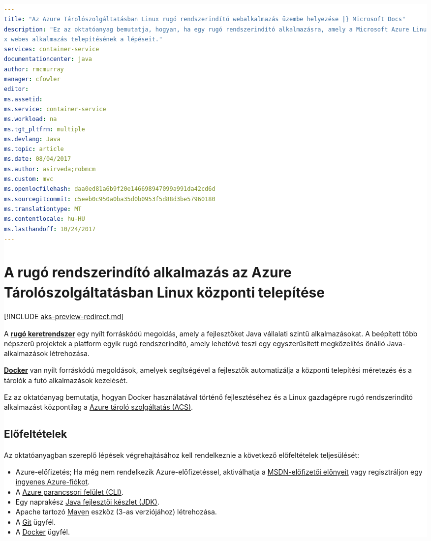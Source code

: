 ```yaml
---
title: "Az Azure Tárolószolgáltatásban Linux rugó rendszerindító webalkalmazás üzembe helyezése |} Microsoft Docs"
description: "Ez az oktatóanyag bemutatja, hogyan, ha egy rugó rendszerindító alkalmazásra, amely a Microsoft Azure Linux webes alkalmazás telepítésének a lépéseit."
services: container-service
documentationcenter: java
author: rmcmurray
manager: cfowler
editor: 
ms.assetid: 
ms.service: container-service
ms.workload: na
ms.tgt_pltfrm: multiple
ms.devlang: Java
ms.topic: article
ms.date: 08/04/2017
ms.author: asirveda;robmcm
ms.custom: mvc
ms.openlocfilehash: daa0ed81a6b9f20e146698947099a991da42cd6d
ms.sourcegitcommit: c5eeb0c950a0ba35d0b0953f5d88d3be57960180
ms.translationtype: MT
ms.contentlocale: hu-HU
ms.lasthandoff: 10/24/2017
---
```

# <a name="deploy-a-spring-boot-application-on-linux-in-the-azure-container-service"></a>A rugó rendszerindító alkalmazás az Azure Tárolószolgáltatásban Linux központi telepítése

[!INCLUDE [aks-preview-redirect.md](../../../includes/aks-preview-redirect.md)]

A  **[rugó keretrendszer]**  egy nyílt forráskódú megoldás, amely a fejlesztőket Java vállalati szintű alkalmazásokat. A beépített több népszerű projektek a platform egyik [rugó rendszerindító], amely lehetővé teszi egy egyszerűsített megközelítés önálló Java-alkalmazások létrehozása.

**[Docker]**  van nyílt forráskódú megoldások, amelyek segítségével a fejlesztők automatizálja a központi telepítési méretezés és a tárolók a futó alkalmazások kezelését.

Ez az oktatóanyag bemutatja, hogyan Docker használatával történő fejlesztéséhez és a Linux gazdagépre rugó rendszerindító alkalmazást központilag a [Azure tároló szolgáltatás (ACS)].

## <a name="prerequisites"></a>Előfeltételek

Az oktatóanyagban szereplő lépések végrehajtásához kell rendelkeznie a következő előfeltételek teljesülését:

* Azure-előfizetés; Ha még nem rendelkezik Azure-előfizetéssel, aktiválhatja a [MSDN-előfizetői előnyeit] vagy regisztráljon egy [ingyenes Azure-fiókot].
* A [Azure parancssori felület (CLI)].
* Egy naprakész [Java fejlesztői készlet (JDK)].
* Apache tartozó [Maven] eszköz (3-as verziójához) létrehozása.
* A [Git] ügyfél.
* A [Docker] ügyfél.


[Azure parancssori felület (CLI)]: /cli/azure/overview
[Azure tároló szolgáltatás (ACS)]: https://azure.microsoft.com/services/container-service/
[Azure Java fejlesztői központ]: https://azure.microsoft.com/develop/java/
[Azure-portálon]: https://portal.azure.com/
[hozza létre az Azure portál használatával saját Docker tároló beállításkulcs]: /azure/container-registry/container-registry-get-started-portal
[Azure webalkalmazás Linux rendszeren egyéni Docker-lemezkép használatával]: /azure/app-service-web/app-service-linux-using-custom-docker-image
[Docker]: https://www.docker.com/
[ingyenes Azure-fiókot]: https://azure.microsoft.com/pricing/free-trial/
[Git]: https://github.com/
[Java fejlesztői készlet (JDK)]: http://www.oracle.com/technetwork/java/javase/downloads/
[Java-eszközök a Visual Studio Team Serviceshez]: https://java.visualstudio.com/
[Maven]: http://maven.apache.org/
[MSDN-előfizetői előnyeit]: https://azure.microsoft.com/pricing/member-offers/msdn-benefits-details/
[rugó rendszerindító]: http://projects.spring.io/spring-boot/
[rugó rendszerindító a Docker bevezetés]: https://github.com/spring-guides/gs-spring-boot-docker
[rugó keretrendszer]: https://spring.io/
[SB01]: ./media/container-service-deploy-spring-boot-app-on-linux/SB01.png
[SB02]: ./media/container-service-deploy-spring-boot-app-on-linux/SB02.png
[AR01]: ./media/container-service-deploy-spring-boot-app-on-linux/AR01.png
[AR02]: ./media/container-service-deploy-spring-boot-app-on-linux/AR02.png
[AR03]: ./media/container-service-deploy-spring-boot-app-on-linux/AR03.png
[AR04]: ./media/container-service-deploy-spring-boot-app-on-linux/AR04.png
[LX01]: ./media/container-service-deploy-spring-boot-app-on-linux/LX01.png
[LX02]: ./media/container-service-deploy-spring-boot-app-on-linux/LX02.png
[LX03]: ./media/container-service-deploy-spring-boot-app-on-linux/LX03.png